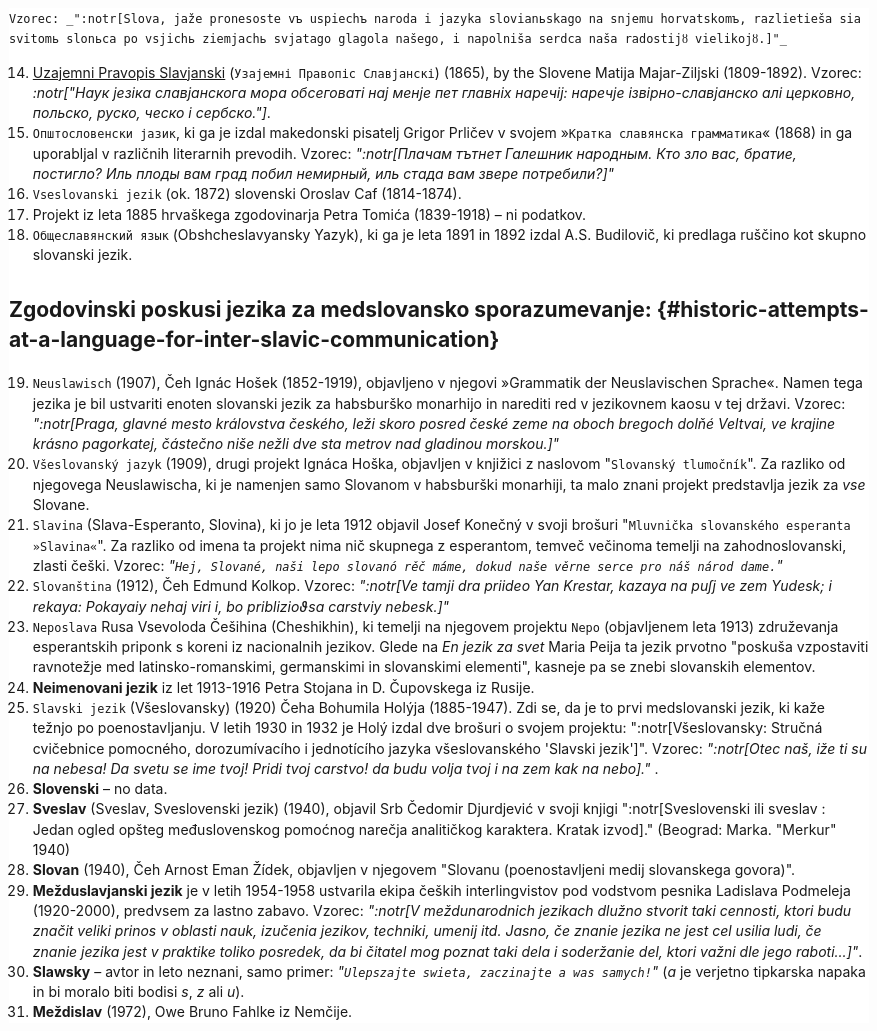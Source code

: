     Vzorec: _":notr[Slova, jaže pronesoste vъ uspiechъ naroda i jazyka slovianьskago na snjemu horvatskomъ, razlietieša sia svitomь slonьca po vsjichь ziemjachь svjatago glagola našego, i napolniša serdca naša radostijȣ vielikojȣ.]"_
14. [Uzajemni Pravopis Slavjanski][6] (`Узајемні Правопіс Славјанскі`) (1865), by the Slovene Matija Majar-Ziljski (1809-1892).
    Vzorec: _:notr["Наук језіка славјанскога мора обсеговаті нај менје пет главніх наречіј: наречjе ізвірно-славјанско алі церковно, польско, руско, ческо і сербско."]_.
15. `Општословенски јазик`, ki ga je izdal makedonski pisatelj Grigor Prličev v svojem »`Кратка славянска грамматика`« (1868) in ga uporabljal v različnih literarnih prevodih. Vzorec: _":notr[Плачам тътнет Галешник народным. Кто зло вас, братие, постигло? Иль плоды вам град побил немирный, иль стада вам звере потребили?]"_
16. `Vseslovanski jezik` (ok. 1872) slovenski Oroslav Caf (1814-1874).
17. Projekt iz leta 1885 hrvaškega zgodovinarja Petra Tomića (1839-1918) – ni podatkov.
18. `Общеславянский язык` (Obshcheslavyansky Yazyk), ki ga je leta 1891 in 1892 izdal A.S. Budilovič, ki predlaga ruščino kot skupno slovanski jezik.

## Zgodovinski poskusi jezika za medslovansko sporazumevanje: \{#historic-attempts-at-a-language-for-inter-slavic-communication}

19. `Neuslawisch` (1907), Čeh Ignác Hošek (1852-1919), objavljeno v njegovi »Grammatik der Neuslavischen Sprache«. Namen tega jezika je bil ustvariti enoten slovanski jezik za habsburško monarhijo in narediti red v jezikovnem kaosu v tej državi.
    Vzorec: _":notr[Praga, glavné mesto královstva českého, leži skoro posred české zeme na oboch bregoch dolňé Veltvai, ve krajine krásno pagorkatej, částečno niše nežli dve sta metrov nad gladinou morskou.]"_
20. `Všeslovanský jazyk` (1909), drugi projekt Ignáca Hoška, objavljen v knjižici z naslovom "`Slovanský tlumočník`". Za razliko od njegovega Neuslawischa, ki je namenjen samo Slovanom v habsburški monarhiji, ta malo znani projekt predstavlja jezik za _vse_ Slovane.
21. `Slavina` (Slava-Esperanto, Slovina), ki jo je leta 1912 objavil Josef Konečný v svoji brošuri "`Mluvnička slovanského esperanta »Slavina«`". Za razliko od imena ta projekt nima nič skupnega z esperantom, temveč večinoma temelji na zahodnoslovanski, zlasti češki.
    Vzorec: _"`Hej, Slované, naši lepo slovanó rěč máme, dokud naše věrne serce pro náš národ dame.`"_
22. `Slovanština` (1912), Čeh Edmund Kolkop.
    Vzorec: _":notr[Ve tamji dra priideo Yan Krestar, kazaya na puſj ve zem Yudesk; i rekaya: Pokayaiy nehaj viri i, bo priblizioϑsa carstviy nebesk.]"_
23. `Neposlava` Rusa Vsevoloda Češihina (Cheshikhin), ki temelji na njegovem projektu `Nepo` (objavljenem leta 1913) združevanja esperantskih priponk s koreni iz nacionalnih jezikov. Glede na _En jezik za svet_ Maria Peija ta jezik prvotno "poskuša vzpostaviti ravnotežje med latinsko-romanskimi, germanskimi in slovanskimi elementi", kasneje pa se znebi slovanskih elementov.
24. **Neimenovani jezik** iz let 1913-1916 Petra Stojana in D. Čupovskega iz Rusije.
25. `Slavski jezik` (Všeslovansky) (1920) Čeha Bohumila Holýja (1885-1947). Zdi se, da je to prvi medslovanski jezik, ki kaže težnjo po poenostavljanju. V letih 1930 in 1932 je Holý izdal dve brošuri o svojem projektu: ":notr[Všeslovansky: Stručná cvičebnice pomocného, dorozumívacího i jednotícího jazyka všeslovanského 'Slavski jezik']".
    Vzorec: _":notr[Otec naš, iže ti su na nebesa! Da svetu se ime tvoj! Pridi tvoj carstvo! da budu volja tvoj i na zem kak na nebo]."_ .
26. **Slovenski** – no data.
27. **Sveslav** (Sveslav, Sveslovenski jezik) (1940), objavil Srb Čedomir Djurdjević v svoji knjigi ":notr[Sveslovenski ili sveslav : Jedan ogled opšteg međuslovenskog pomoćnog narečja analitičkog karaktera. Kratak izvod]." (Beograd: Marka. "Merkur" 1940)
28. **Slovan** (1940), Čeh Arnost Eman Žídek, objavljen v njegovem "Slovanu (poenostavljeni medij slovanskega govora)".
29. **Mežduslavjanski jezik** je v letih 1954-1958 ustvarila ekipa čeških interlingvistov pod vodstvom pesnika Ladislava Podmeleja (1920-2000), predvsem za lastno zabavo.
    Vzorec: _":notr[V meždunarodnich jezikach dlužno stvorit taki cennosti, ktori budu značit veliki prinos v oblasti nauk, izučenia jezikov, techniki, umenij itd. Jasno, če znanie jezika ne jest cel usilia ludi, če znanie jezika jest v praktike toliko posredek, da bi čitatel mog poznat taki dela i soderžanie del, ktori važni dle jego raboti...]"_.
30. **Slawsky** – avtor in leto neznani, samo primer: _"`Ulepszajte swieta, zaczinajte a was samych!`"_ (_a_ je verjetno tipkarska napaka in bi moralo biti bodisi _s_, _z_ ali _u_).
31. **Meždislav** (1972), Owe Bruno Fahlke iz Nemčije.

[1]: http://miresperanto.narod.ru/o_vseobscem_jazyke/krizhanich.htm
[2]: https://books.google.com/books?id=sYlCAQAAIAAJ
[3]: https://books.google.com/books?id=R29FAAAAYAAJ
[4]: https://books.google.com/books?id=kmYoAQAAMAAJ
[5]: https://books.google.com/books?id=crQsAAAAYAAJ
[6]: https://books.google.com/books?id=oFjWAAAAMAAJ
[7]: http://www.panorama.sk/go/clanky/1431.asp?lang=en&sv=2
[8]: http://www.hanskamp.com/mezhdja/
[9]: http://www.slovio.com/
[10]: http://www.ruskio.com/
[11]: http://web.archive.org/web/20021225182018/www.sweb.cz/slovanic/
[12]: http://www.matica.org/glagolica/
[13]: http://www.geocities.com/proslava/
[14]: http://www.slavsk.com/slavzem/_sgt/m1m3_1.htm
[15]: http://pawel-ciupak.w.interia.pl/jeslov.txt
[16]: http://poliglos.info/lingva/pnsl.php
[17]: http://www.slovio.com/jaz-medjazik/index.html
[18]: http://conlang.wikia.com/wiki/Sojaz
[19]: http://e-novosti.info/forumo/viewtopic.php?t=1450
[20]: http://e-novosti.info/forumo/viewtopic.php?t=2095
[21]: http://e-novosti.info/forumo/viewtopic.php?t=2102
[22]: http://www.network54.com/Forum/183880/thread/1225956242/last-1226258679/Sloviensk+-+grammar
[23]: https://en.wikipedia.org/wiki/User:IJzeren
[24]: https://en.wikipedia.org/wiki/User:Ioannes
[25]: http://steen.free.fr/interslavic/slovianski_2011.html
[26]: http://web.archive.org/web/20070514100907/http://www.langmaker.com/db/User:Gabriel_Svoboda/Slovianski-P
[27]: http://steen.free.fr/interslavic/slovianski_2006.html
[28]: http://web.archive.org/web/20070302060228/http://www.langmaker.com/db/User:Gabriel_Svoboda/GS-Slovianski
[29]: http://web.archive.org/web/20070228130533/http://www.langmaker.com/db/User:Iopq/Slovjanskaj
[30]: http://garshin.ru/linguistics/model/panlangs/pan-slavic.html
[31]: http://e-novosti.info/forumo/viewtopic.php?t=3645
[32]: http://newidentity.clanweb.cz/aboutis.html
[33]: http://conlang.wikia.com/wiki/Rozumio
[34]: http://slovioski.wikia.com/wiki/Slovioski
[35]: http://conlang.wikia.com/wiki/Slavski_jezik
[36]: http://www.conlanger.fora.pl/conlangi,2/pid-inosloviansk,1979.html
[37]: http://lingvoforum.net/index.php/topic,20177.0.html
[38]: https://sites.google.com/site/novoslovienskij/
[39]: http://www.slavic-unity.glavo.net/viewtopic.php?f=69&t=1912
[40]: http://www.conlanger.fora.pl/conlangi,2/witam-i-prezentuje-prosty-pomocniczy-jezyk-slowianski,2114.html
[41]: ../simple-grammar/index.md
[42]: https://groups.google.be/group/bablo/browse_thread/thread/f7d2b1f92edf4de5
[43]: http://www.scribd.com/doc/38189812/Prostoslovjanski-Jazik
[44]: http://www.rusanto.com/
[45]: http://slovko.com/
[46]: ./index.html
[47]: ../vocabulary/flavourisation.md
[48]: http://lingvowiki.info/w/%D0%92%D0%B5%D0%BD%D0%B5%D0%B4%D1%87%D0%B8%D0%BD%D0%B0
[49]: http://vk.com/club40701339
[50]: http://nowoslownica.tk/
[51]: https://conlang.fandom.com/wiki/Novoslavski
[52]: https://wiki.lingvoforum.net/wiki/index.php/%D0%A3%D1%87%D0%B0%D1%81%D1%82%D0%BD%D0%B8%D0%BA:Hellerick/Slovenska_nova_lingvafranka
[53]: ../misc/numbers-1-10.md
[54]: ../misc/pan-slavic-relay.md
[55]: http://steen.free.fr/interslavic/publications.html